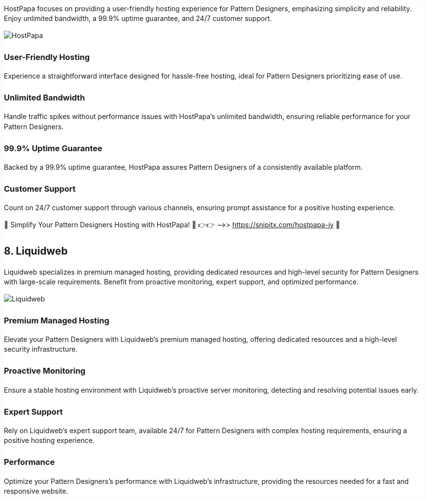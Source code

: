 HostPapa focuses on providing a user-friendly hosting experience for Pattern Designers, emphasizing simplicity and reliability. Enjoy unlimited bandwidth, a 99.9% uptime guarantee, and 24/7 customer support.

![HostPapa](https://i.imgur.com/ouDTkvl.jpeg "HostPapa Hosting")

### User-Friendly Hosting
Experience a straightforward interface designed for hassle-free hosting, ideal for Pattern Designers prioritizing ease of use.

### Unlimited Bandwidth
Handle traffic spikes without performance issues with HostPapa’s unlimited bandwidth, ensuring reliable performance for your Pattern Designers.

### 99.9% Uptime Guarantee
Backed by a 99.9% uptime guarantee, HostPapa assures Pattern Designers of a consistently available platform.

### Customer Support
Count on 24/7 customer support through various channels, ensuring prompt assistance for a positive hosting experience.

🌈 Simplify Your Pattern Designers Hosting with HostPapa! 🚀
👉👉 -->> https://snipitx.com/hostpapa-jy 🚀

## 8. Liquidweb

Liquidweb specializes in premium managed hosting, providing dedicated resources and high-level security for Pattern Designers with large-scale requirements. Benefit from proactive monitoring, expert support, and optimized performance.

![Liquidweb](https://i.imgur.com/4IvT9SC.jpeg "Liquidweb Hosting")

### Premium Managed Hosting
Elevate your Pattern Designers with Liquidweb’s premium managed hosting, offering dedicated resources and a high-level security infrastructure.

### Proactive Monitoring
Ensure a stable hosting environment with Liquidweb’s proactive server monitoring, detecting and resolving potential issues early.

### Expert Support
Rely on Liquidweb’s expert support team, available 24/7 for Pattern Designers with complex hosting requirements, ensuring a positive hosting experience.

### Performance
Optimize your Pattern Designers’s performance with Liquidweb’s infrastructure, providing the resources needed for a fast and responsive website.
